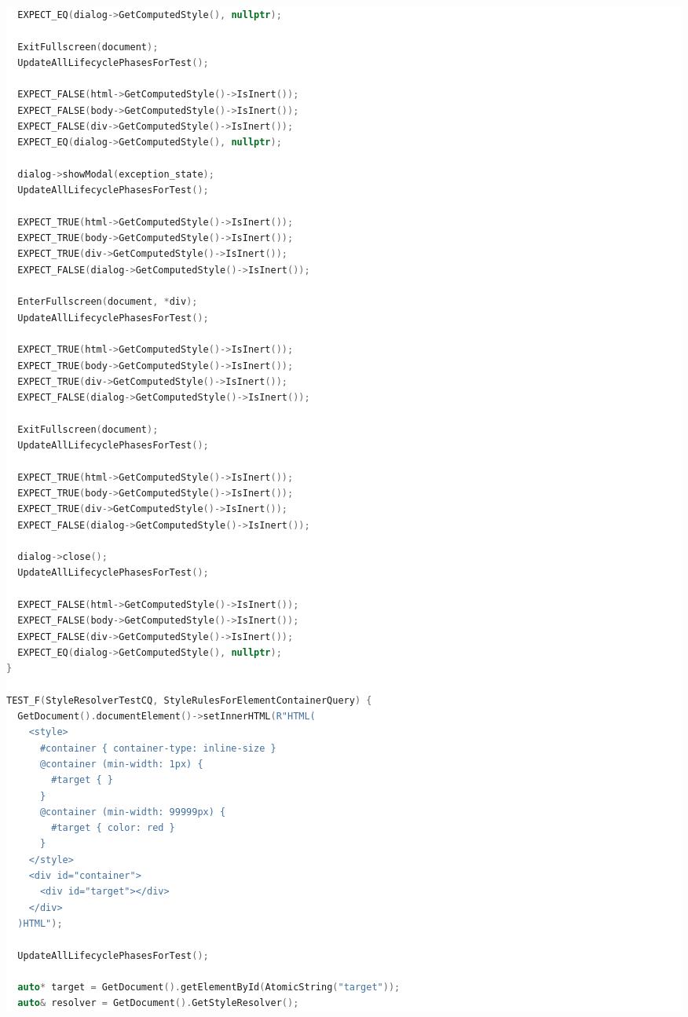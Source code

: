 ```cpp
  EXPECT_EQ(dialog->GetComputedStyle(), nullptr);

  ExitFullscreen(document);
  UpdateAllLifecyclePhasesForTest();

  EXPECT_FALSE(html->GetComputedStyle()->IsInert());
  EXPECT_FALSE(body->GetComputedStyle()->IsInert());
  EXPECT_FALSE(div->GetComputedStyle()->IsInert());
  EXPECT_EQ(dialog->GetComputedStyle(), nullptr);

  dialog->showModal(exception_state);
  UpdateAllLifecyclePhasesForTest();

  EXPECT_TRUE(html->GetComputedStyle()->IsInert());
  EXPECT_TRUE(body->GetComputedStyle()->IsInert());
  EXPECT_TRUE(div->GetComputedStyle()->IsInert());
  EXPECT_FALSE(dialog->GetComputedStyle()->IsInert());

  EnterFullscreen(document, *div);
  UpdateAllLifecyclePhasesForTest();

  EXPECT_TRUE(html->GetComputedStyle()->IsInert());
  EXPECT_TRUE(body->GetComputedStyle()->IsInert());
  EXPECT_TRUE(div->GetComputedStyle()->IsInert());
  EXPECT_FALSE(dialog->GetComputedStyle()->IsInert());

  ExitFullscreen(document);
  UpdateAllLifecyclePhasesForTest();

  EXPECT_TRUE(html->GetComputedStyle()->IsInert());
  EXPECT_TRUE(body->GetComputedStyle()->IsInert());
  EXPECT_TRUE(div->GetComputedStyle()->IsInert());
  EXPECT_FALSE(dialog->GetComputedStyle()->IsInert());

  dialog->close();
  UpdateAllLifecyclePhasesForTest();

  EXPECT_FALSE(html->GetComputedStyle()->IsInert());
  EXPECT_FALSE(body->GetComputedStyle()->IsInert());
  EXPECT_FALSE(div->GetComputedStyle()->IsInert());
  EXPECT_EQ(dialog->GetComputedStyle(), nullptr);
}

TEST_F(StyleResolverTestCQ, StyleRulesForElementContainerQuery) {
  GetDocument().documentElement()->setInnerHTML(R"HTML(
    <style>
      #container { container-type: inline-size }
      @container (min-width: 1px) {
        #target { }
      }
      @container (min-width: 99999px) {
        #target { color: red }
      }
    </style>
    <div id="container">
      <div id="target"></div>
    </div>
  )HTML");

  UpdateAllLifecyclePhasesForTest();

  auto* target = GetDocument().getElementById(AtomicString("target"));
  auto& resolver = GetDocument().GetStyleResolver();
```